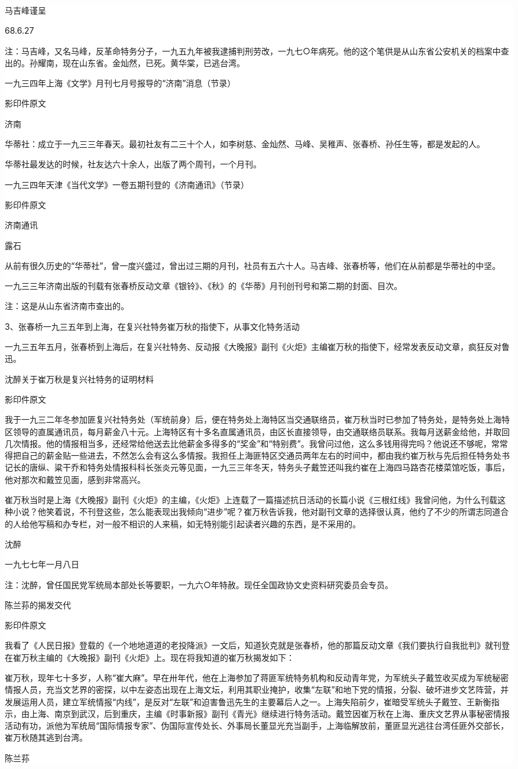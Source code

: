 马吉峰谨呈

68.6.27

注：马吉峰，又名马峰，反革命特务分子，一九五九年被我逮捕判刑劳改，一九七○年病死。他的这个笔供是从山东省公安机关的档案中查出的。孙耀南，现在山东省。金灿然，已死。黄华棠，已逃台湾。

一九三四年上海《文学》月刊七月号报导的“济南”消息（节录）

影印件原文

济南

华蒂社：成立于一九三三年春天。最初社友有二三十个人，如李树慈、金灿然、马峰、吴稚声、张春桥、孙任生等，都是发起的人。

华蒂社最发达的时候，社友达六十余人，出版了两个周刊，一个月刊。

一九三四年天津《当代文学》一卷五期刊登的《济南通讯》（节录）

影印件原文

济南通讯

露石

从前有很久历史的“华蒂社”，曾一度兴盛过，曾出过三期的月刊，社员有五六十人。马吉峰、张春桥等，他们在从前都是华蒂社的中坚。

一九三三年济南出版的刊载有张春桥反动文章《银铃》、《秋》的《华蒂》月刊创刊号和第二期的封面、目次。

注：这是从山东省济南市查出的。

3、张春桥一九三五年到上海，在复兴社特务崔万秋的指使下，从事文化特务活动

一九三五年五月，张春桥到上海后，在复兴社特务、反动报《大晚报》副刊《火炬》主编崔万秋的指使下，经常发表反动文章，疯狂反对鲁迅。

沈醉关于崔万秋是复兴社特务的证明材料

影印件原文

我于一九三二年冬参加匪复兴社特务处（军统前身）后，便在特务处上海特区当交通联络员，崔万秋当时已参加了特务处，是特务处上海特区领导的直属通讯员，每月薪金八十元。上海特区有十多名直属通讯员，由区长直接领导，由交通联络员联系。我每月送薪金给他，并取回几次情报。他的情报相当多，还经常给他送去比他薪金多得多的“奖金”和“特别费”。我曾问过他，这么多钱用得完吗？他说还不够呢，常常得把自己的薪金贴一些进去，不然怎么会有这么多情报。我担任上海匪特区交通员两年左右的时间中，都由我约崔万秋与先后担任特务处书记长的唐纵、粱干乔和特务处情报科科长张炎元等见面，一九三三年冬天，特务头子戴笠还叫我约崔在上海四马路杏花楼菜馆吃饭，事后，他对那次和戴笠见面，感到非常高兴。

崔万秋当时是上海《大晚报》副刊《火炬》的主编，《火炬》上连载了一篇描述抗日活动的长篇小说《三根红线》我曾问他，为什么刊载这种小说？他笑着说，不刊登这些，怎么能表现出我倾向“进步”呢？崔万秋告诉我，他对副刊文章的选择很认真，他约了不少的所谓志同道合的人给他写稿和办专栏，对一般不相识的人来稿，如无特别能引起读者兴趣的东西，是不采用的。

沈醉

一九七七年一月八日

注：沈醉，曾任国民党军统局本部处长等要职，一九六○年特赦。现任全国政协文史资料研究委员会专员。

陈兰荪的揭发交代

影印件原文

我看了《人民日报》登载的《一个地地道道的老投降派》一文后，知道狄克就是张春桥，他的那篇反动文章《我们要执行自我批判》就刊登在崔万秋主编的《大晚报》副刊《火炬》上。现在将我知道的崔万秋揭发如下：

崔万秋，现年七十多岁，人称“崔大麻”。早在卅年代，他在上海参加了蒋匪军统特务机构和反动青年党，为军统头子戴笠收买成为军统秘密情报人员，充当文艺界的密探，以中左姿态出现在上海文坛，利用其职业掩护，收集“左联”和地下党的情报，分裂、破坏进步文艺阵营，并发展运用人员，建立军统情报“内线”，是反对“左联”和迫害鲁迅先生的主要幕后人之一。上海失陷前夕，崔暗受军统头子戴笠、王新衡指示，由上海、南京到武汉，后到重庆，主编《时事新报》副刊《青光》继续进行特务活动。戴笠因崔万秋在上海、重庆文艺界从事秘密情报活动有功，派他为军统局“国际情报专家”、伪国际宣传处长、外事局长董显光充当副手，上海临解放前，董匪显光逃往台湾任匪外交部长，崔万秋随其逃到台湾。

陈兰荪
